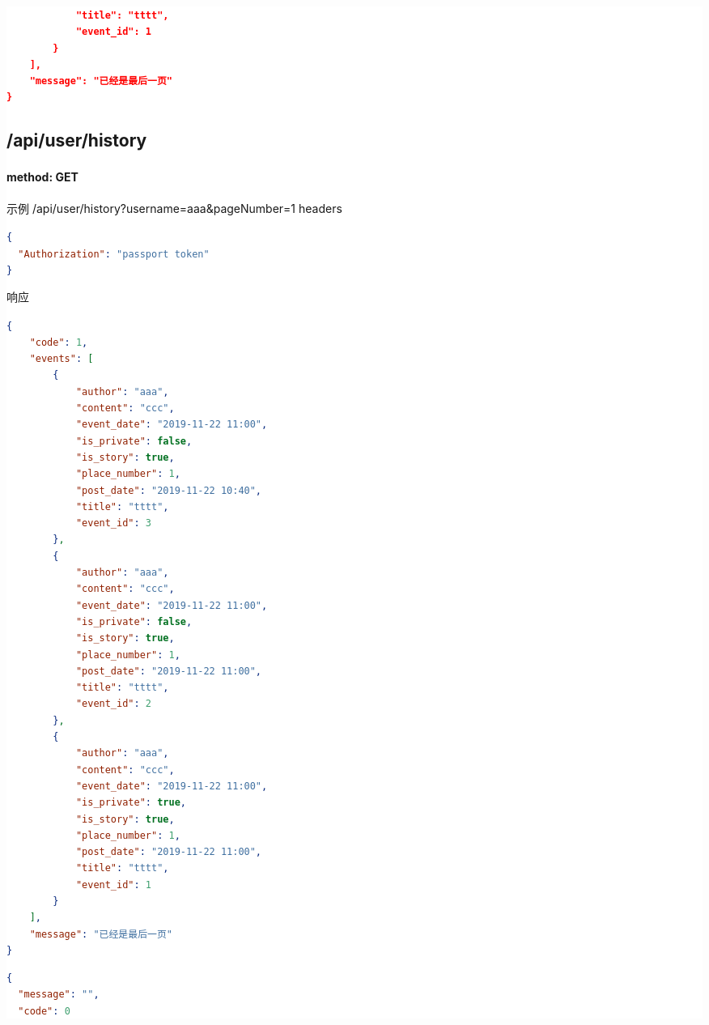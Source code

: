 ```json
            "title": "tttt",
            "event_id": 1
        }
    ],
    "message": "已经是最后一页"
}
```
## /api/user/history 
#### method: GET
示例 /api/user/history?username=aaa&pageNumber=1
headers
```json
{
  "Authorization": "passport token"
}
```
响应
```json
{
    "code": 1,
    "events": [
        {
            "author": "aaa",
            "content": "ccc",
            "event_date": "2019-11-22 11:00",
            "is_private": false,
            "is_story": true,
            "place_number": 1,
            "post_date": "2019-11-22 10:40",
            "title": "tttt",
            "event_id": 3
        },
        {
            "author": "aaa",
            "content": "ccc",
            "event_date": "2019-11-22 11:00",
            "is_private": false,
            "is_story": true,
            "place_number": 1,
            "post_date": "2019-11-22 11:00",
            "title": "tttt",
            "event_id": 2
        },
        {
            "author": "aaa",
            "content": "ccc",
            "event_date": "2019-11-22 11:00",
            "is_private": true,
            "is_story": true,
            "place_number": 1,
            "post_date": "2019-11-22 11:00",
            "title": "tttt",
            "event_id": 1
        }
    ],
    "message": "已经是最后一页"
}
```
```json
{
  "message": "",
  "code": 0
```